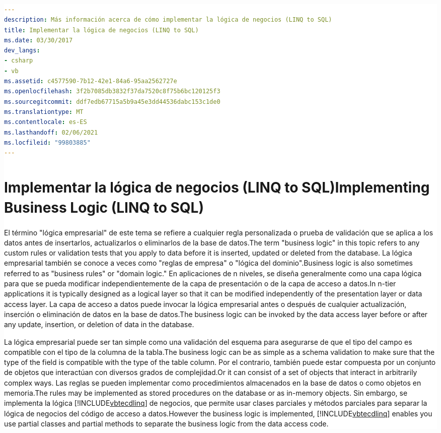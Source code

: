 ```yaml
---
description: Más información acerca de cómo implementar la lógica de negocios (LINQ to SQL)
title: Implementar la lógica de negocios (LINQ to SQL)
ms.date: 03/30/2017
dev_langs:
- csharp
- vb
ms.assetid: c4577590-7b12-42e1-84a6-95aa2562727e
ms.openlocfilehash: 3f2b7085db3832f37da7520c8f75b6bc120125f3
ms.sourcegitcommit: ddf7edb67715a5b9a45e3dd44536dabc153c1de0
ms.translationtype: MT
ms.contentlocale: es-ES
ms.lasthandoff: 02/06/2021
ms.locfileid: "99803885"
---
```

# <a name="implementing-business-logic-linq-to-sql"></a><span data-ttu-id="11ec9-103">Implementar la lógica de negocios (LINQ to SQL)</span><span class="sxs-lookup"><span data-stu-id="11ec9-103">Implementing Business Logic (LINQ to SQL)</span></span>

<span data-ttu-id="11ec9-104">El término "lógica empresarial" de este tema se refiere a cualquier regla personalizada o prueba de validación que se aplica a los datos antes de insertarlos, actualizarlos o eliminarlos de la base de datos.</span><span class="sxs-lookup"><span data-stu-id="11ec9-104">The term "business logic" in this topic refers to any custom rules or validation tests that you apply to data before it is inserted, updated or deleted from the database.</span></span> <span data-ttu-id="11ec9-105">La lógica empresarial también se conoce a veces como "reglas de empresa" o "lógica del dominio".</span><span class="sxs-lookup"><span data-stu-id="11ec9-105">Business logic is also sometimes referred to as "business rules" or "domain logic."</span></span> <span data-ttu-id="11ec9-106">En aplicaciones de n niveles, se diseña generalmente como una capa lógica para que se pueda modificar independientemente de la capa de presentación o de la capa de acceso a datos.</span><span class="sxs-lookup"><span data-stu-id="11ec9-106">In n-tier applications it is typically designed as a logical layer so that it can be modified independently of the presentation layer or data access layer.</span></span> <span data-ttu-id="11ec9-107">La capa de acceso a datos puede invocar la lógica empresarial antes o después de cualquier actualización, inserción o eliminación de datos en la base de datos.</span><span class="sxs-lookup"><span data-stu-id="11ec9-107">The business logic can be invoked by the data access layer before or after any update, insertion, or deletion of data in the database.</span></span>  
  
 <span data-ttu-id="11ec9-108">La lógica empresarial puede ser tan simple como una validación del esquema para asegurarse de que el tipo del campo es compatible con el tipo de la columna de la tabla.</span><span class="sxs-lookup"><span data-stu-id="11ec9-108">The business logic can be as simple as a schema validation to make sure that the type of the field is compatible with the type of the table column.</span></span> <span data-ttu-id="11ec9-109">Por el contrario, también puede estar compuesta por un conjunto de objetos que interactúan con diversos grados de complejidad.</span><span class="sxs-lookup"><span data-stu-id="11ec9-109">Or it can consist of a set of objects that interact in arbitrarily complex ways.</span></span> <span data-ttu-id="11ec9-110">Las reglas se pueden implementar como procedimientos almacenados en la base de datos o como objetos en memoria.</span><span class="sxs-lookup"><span data-stu-id="11ec9-110">The rules may be implemented as stored procedures on the database or as in-memory objects.</span></span> <span data-ttu-id="11ec9-111">Sin embargo, se implementa la lógica [!INCLUDE[vbtecdlinq](../../../../../../includes/vbtecdlinq-md.md)] de negocios, que permite usar clases parciales y métodos parciales para separar la lógica de negocios del código de acceso a datos.</span><span class="sxs-lookup"><span data-stu-id="11ec9-111">However the business logic is implemented, [!INCLUDE[vbtecdlinq](../../../../../../includes/vbtecdlinq-md.md)] enables you use partial classes and partial methods to separate the business logic from the data access code.</span></span>  
  